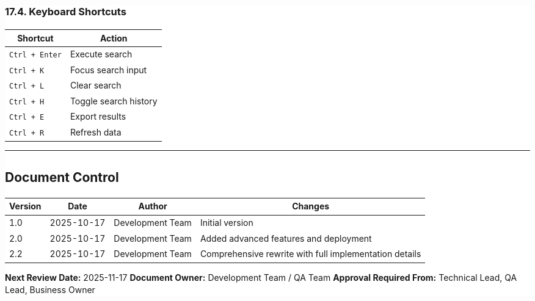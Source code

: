### 17.4. Keyboard Shortcuts

| Shortcut | Action |
|----------|--------|
| `Ctrl + Enter` | Execute search |
| `Ctrl + K` | Focus search input |
| `Ctrl + L` | Clear search |
| `Ctrl + H` | Toggle search history |
| `Ctrl + E` | Export results |
| `Ctrl + R` | Refresh data |

---

## Document Control

| Version | Date | Author | Changes |
|---------|------|--------|---------|
| 1.0 | 2025-10-17 | Development Team | Initial version |
| 2.0 | 2025-10-17 | Development Team | Added advanced features and deployment |
| 2.2 | 2025-10-17 | Development Team | Comprehensive rewrite with full implementation details |

**Next Review Date:** 2025-11-17
**Document Owner:** Development Team / QA Team
**Approval Required From:** Technical Lead, QA Lead, Business Owner

